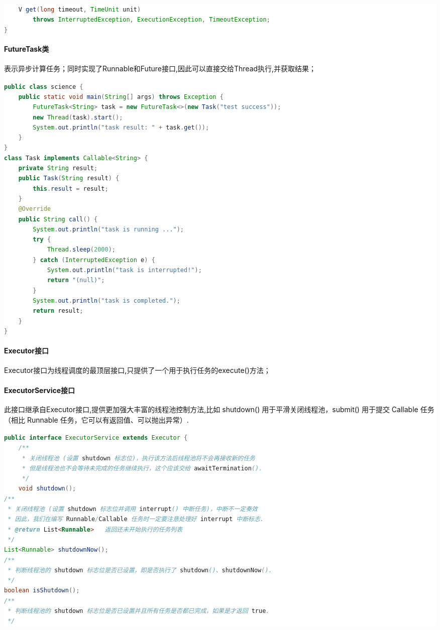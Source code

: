 ```java
    V get(long timeout, TimeUnit unit)
        throws InterruptedException, ExecutionException, TimeoutException;
}
```

#### FutureTask类

表示异步计算任务；同时实现了Runnable和Future接口,因此可以直接交给Thread执行,并获取结果；

```java
public class science {
    public static void main(String[] args) throws Exception {
        FutureTask<String> task = new FutureTask<>(new Task("test success"));
        new Thread(task).start();
        System.out.println("task result: " + task.get());
    }
}
class Task implements Callable<String> {
    private String result;
    public Task(String result) {
        this.result = result;
    }
    @Override
    public String call() {
        System.out.println("task is running ...");
        try {
            Thread.sleep(2000);
        } catch (InterruptedException e) {
            System.out.println("task is interrupted!");
            return "(null)";
        }
        System.out.println("task is completed.");
        return result;
    }
}
```

#### Executor接口

Executor接口为线程调度的最顶层接口,只提供了一个用于执行任务的execute()方法；

#### ExecutorService接口

此接口继承自Executor接口,提供更加强大丰富的线程池控制方法,比如 shutdown() 用于平滑关闭线程池，submit() 用于提交 Callable 任务（相比 Runnable 任务，它可以有返回值、可以抛出异常）.
```java
public interface ExecutorService extends Executor {
    /**
     * 关闭线程池 (设置 shutdown 标志位)，执行该方法后线程池将不会再接收新的任务
     * 但是线程池也不会等待未完成的任务继续执行，这个应该交给 awaitTermination().
     */
    void shutdown();
/**
 * 关闭线程池 (设置 shutdown 标志位并调用 interrupt() 中断任务)，中断不一定奏效
 * 因此，我们在编写 Runnable/Callable 任务时一定要注意处理好 interrupt 中断标志.
 * @return List<Runnable>   返回还未开始执行的任务列表
 */
List<Runnable> shutdownNow();
/**
 * 判断线程池的 shutdown 标志位是否已设置，即是否执行了 shutdown()、shutdownNow().
 */
boolean isShutdown();
/**
 * 判断线程池的 shutdown 标志位是否已设置并且所有任务是否都已完成，如果是才返回 true.
 */
```